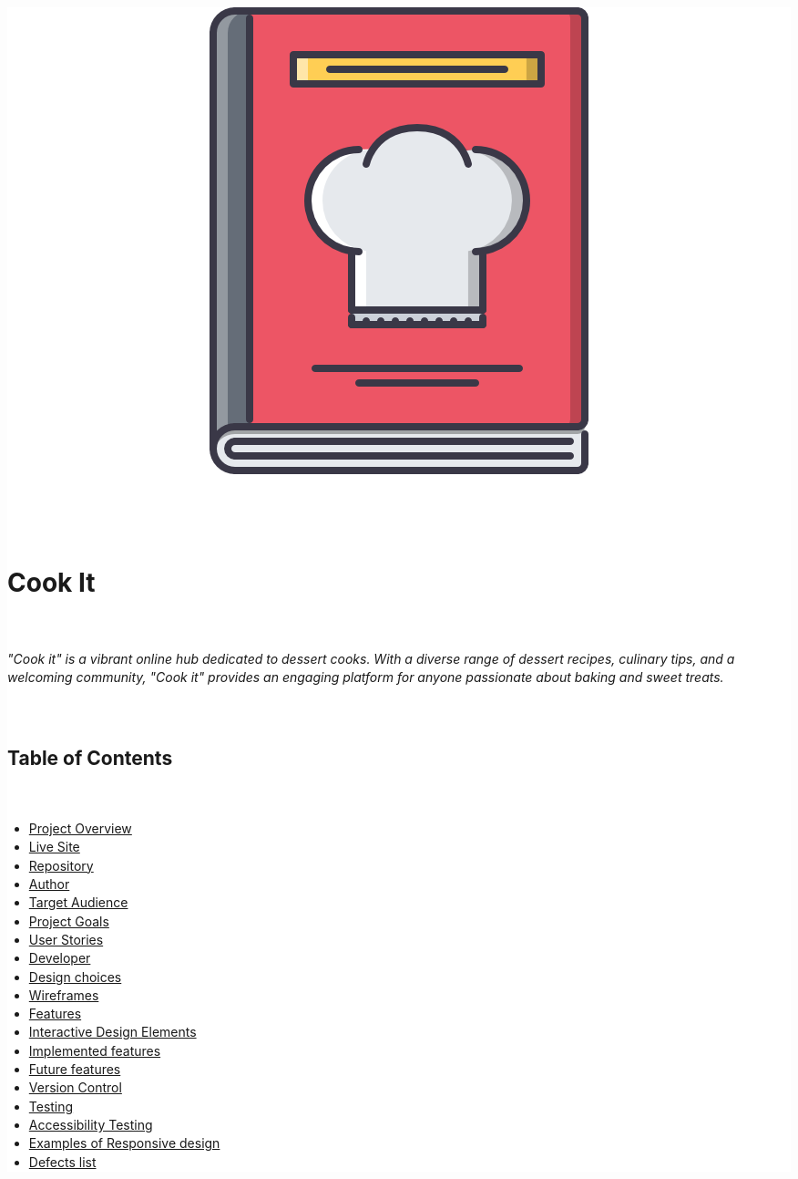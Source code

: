 <p align="center"><img src="bigpot/static/favicon/android-chrome-512x512.png"/></p>

<br>
<br>

# Cook It

<br>

*"Cook it" is a vibrant online hub dedicated to dessert cooks. With a diverse range of dessert recipes, culinary tips, and a welcoming community, "Cook it" provides an engaging platform for anyone passionate about baking and sweet treats.*

<br>

## Table of Contents

<br>

- [Project Overview](#project-overview)
- [Live Site](#live-site)
- [Repository](#repository)
- [Author](#author)
- [Target Audience](#target-audience)
- [Project Goals](#project-goals)
- [User Stories](#user-stories)
- [Developer](#developer)
- [Design choices](#design-choices)
- [Wireframes](#wireframes)
- [Features](#features)
- [Interactive Design Elements](#interactive-design-elements)
- [Implemented features](#implemented-features)
- [Future features](#future-features)
- [Version Control](#version-control)
- [Testing](#testing)
- [Accessibility Testing](#accessibility-testing)
- [Examples of Responsive design](#examples-of-responsive-design)
- [Defects list](#defects-list)